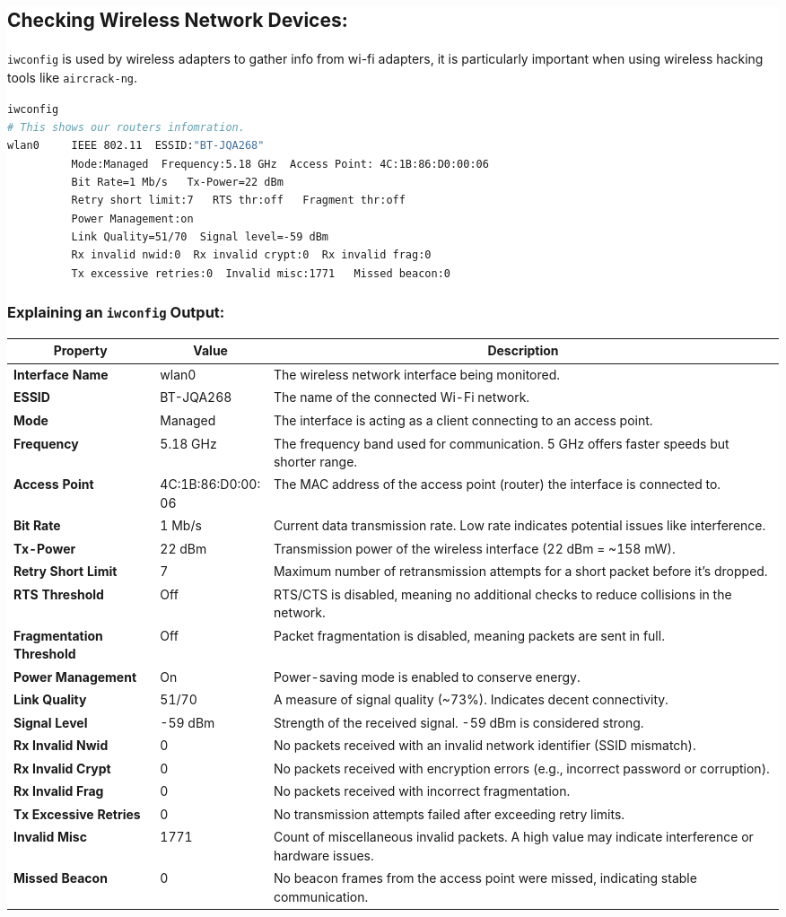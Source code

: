 ## Checking Wireless Network Devices:

`iwconfig` is used by wireless adapters to gather info from wi-fi adapters, it is particularly important when using wireless hacking tools like `aircrack-ng`.

```Bash
iwconfig
# This shows our routers infomration.
wlan0     IEEE 802.11  ESSID:"BT-JQA268"  
          Mode:Managed  Frequency:5.18 GHz  Access Point: 4C:1B:86:D0:00:06   
          Bit Rate=1 Mb/s   Tx-Power=22 dBm   
          Retry short limit:7   RTS thr:off   Fragment thr:off
          Power Management:on
          Link Quality=51/70  Signal level=-59 dBm  
          Rx invalid nwid:0  Rx invalid crypt:0  Rx invalid frag:0
          Tx excessive retries:0  Invalid misc:1771   Missed beacon:0
```

### Explaining an `iwconfig` Output:

| **Property**             | **Value**                  | **Description**                                                                                     |
|--------------------------|----------------------------|-----------------------------------------------------------------------------------------------------|
| **Interface Name**       | wlan0                     | The wireless network interface being monitored.                                                    |
| **ESSID**                | BT-JQA268                 | The name of the connected Wi-Fi network.                                                          |
| **Mode**                 | Managed                   | The interface is acting as a client connecting to an access point.                                 |
| **Frequency**            | 5.18 GHz                  | The frequency band used for communication. 5 GHz offers faster speeds but shorter range.           |
| **Access Point**         | 4C:1B:86:D0:00:06         | The MAC address of the access point (router) the interface is connected to.                        |
| **Bit Rate**             | 1 Mb/s                    | Current data transmission rate. Low rate indicates potential issues like interference.             |
| **Tx-Power**             | 22 dBm                    | Transmission power of the wireless interface (22 dBm = ~158 mW).                                   |
| **Retry Short Limit**    | 7                         | Maximum number of retransmission attempts for a short packet before it’s dropped.                  |
| **RTS Threshold**        | Off                       | RTS/CTS is disabled, meaning no additional checks to reduce collisions in the network.             |
| **Fragmentation Threshold** | Off                    | Packet fragmentation is disabled, meaning packets are sent in full.                                |
| **Power Management**     | On                        | Power-saving mode is enabled to conserve energy.                                                   |
| **Link Quality**         | 51/70                     | A measure of signal quality (~73%). Indicates decent connectivity.                                 |
| **Signal Level**         | -59 dBm                   | Strength of the received signal. -59 dBm is considered strong.                                     |
| **Rx Invalid Nwid**      | 0                         | No packets received with an invalid network identifier (SSID mismatch).                            |
| **Rx Invalid Crypt**     | 0                         | No packets received with encryption errors (e.g., incorrect password or corruption).               |
| **Rx Invalid Frag**      | 0                         | No packets received with incorrect fragmentation.                                                  |
| **Tx Excessive Retries** | 0                         | No transmission attempts failed after exceeding retry limits.                                      |
| **Invalid Misc**         | 1771                      | Count of miscellaneous invalid packets. A high value may indicate interference or hardware issues. |
| **Missed Beacon**        | 0                         | No beacon frames from the access point were missed, indicating stable communication.               |
